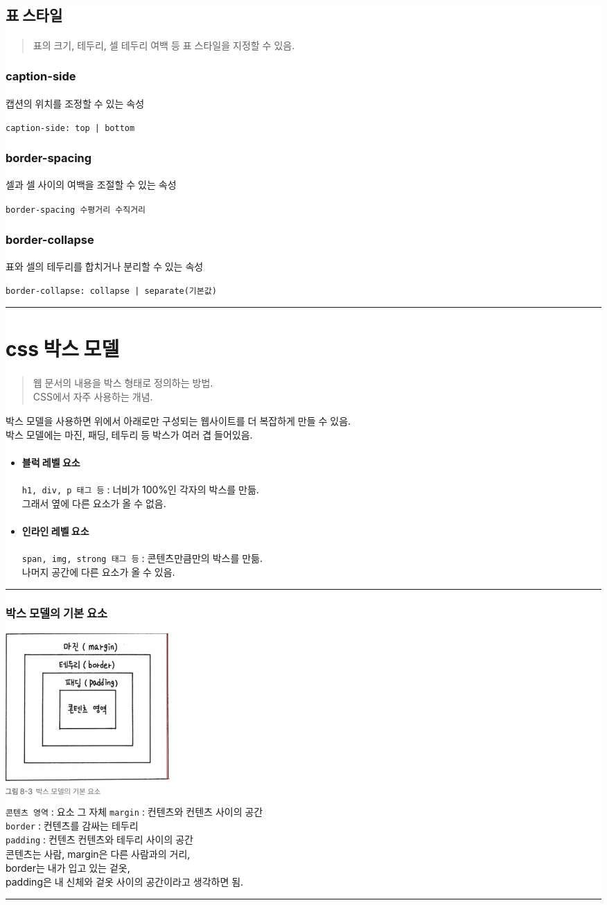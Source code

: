 ## 표 스타일  
> 표의 크기, 테두리, 셀 테두리 여백 등 표 스타일을 지정할 수 있음.  

### caption-side  
캡션의 위치를 조정할 수 있는 속성  
```
caption-side: top | bottom
```

### border-spacing  
셀과 셀 사이의 여백을 조절할 수 있는 속성  

```
border-spacing 수평거리 수직거리
```

### border-collapse  
표와 셀의 테두리를 합치거나 분리할 수 있는 속성  
```
border-collapse: collapse | separate(기본값)
```
---

# css 박스 모델  
> 웹 문서의 내용을 박스 형태로 정의하는 방법.  
CSS에서 자주 사용하는 개념.  

박스 모델을 사용하면 위에서 아래로만 구성되는 웹사이트를 더 복잡하게 만들 수 있음.  
박스 모델에는 마진, 패딩, 테두리 등 박스가 여러 겹 들어있음.  

- #### 블럭 레벨 요소  
    `h1, div, p 태그 등` : 너비가 100%인 각자의 박스를 만듦.  
    그래서 옆에 다른 요소가 올 수 없음.  

- #### 인라인 레벨 요소  
    `span, img, strong 태그 등` : 콘텐츠만큼만의 박스를 만듦.  
    나머지 공간에 다른 요소가 올 수 있음.  

---

### 박스 모델의 기본 요소  
![alt text](../image/cssboxmodel.PNG)  
`콘텐츠 영역` : 요소 그 자체
`margin` : 컨텐츠와 컨텐츠 사이의 공간  
`border` : 컨텐츠를 감싸는 테두리  
`padding` : 컨텐츠 컨텐츠와 테두리 사이의 공간  
콘텐츠는 사람, margin은 다른 사람과의 거리,  
border는 내가 입고 있는 겉옷,  
padding은 내 신체와 겉옷 사이의 공간이라고 생각하면 됨.  

---
